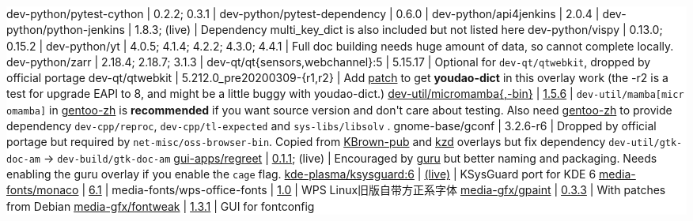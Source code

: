 dev-python/pytest-cython                                                             | 0.2.2; 0.3.1                                                                                                                                      |
dev-python/pytest-dependency                                                         | 0.6.0                                                                                                                                             |
dev-python/api4jenkins                                                               | 2.0.4                                                                                                                                             |
dev-python/python-jenkins                                                            | 1.8.3; (live)                                                                                                                                     | Dependency multi\_key\_dict is also included but not listed here
dev-python/vispy                                                                     | 0.13.0; 0.15.2                                                                                                                                    |
dev-python/yt                                                                        | 4.0.5; 4.1.4; 4.2.2; 4.3.0; 4.4.1                                                                                                                 | Full doc building needs huge amount of data, so cannot complete locally.
dev-python/zarr                                                                      | 2.18.4; 2.18.7; 3.1.3                                                                                                                             |
dev-qt/qt{sensors,webchannel}:5                                                      | 5.15.17                                                                                                                                           | Optional for `dev-qt/qtwebkit`, dropped by official portage
dev-qt/qtwebkit                                                                      | 5.212.0\_pre20200309-{r1,r2}                                                                                                                      | Add [patch](https://github.com/Universebenzene/benzene-overlay/blob/master/dev-qt/qtwebkit/files/qtwebkit-5.212.0_pre20200309-position.patch) to get **youdao-dict** in this overlay work (the -r2 is a test for upgrade EAPI to 8, and might be a little buggy with youdao-dict.)
[dev-util/micromamba{,-bin}](https://mamba.readthedocs.io)                           | [1.5.6](https://github.com/Universebenzene/benzene-overlay/blob/master/dev-util/micromamba/micromamba-1.5.6.ebuild)                                        | `dev-util/mamba[micromamba]` in [gentoo-zh](https://github.com/microcai/gentoo-zh) is **recommended** if you want source version and don't care about testing. Also need [gentoo-zh](https://github.com/microcai/gentoo-zh) to provide dependency `dev-cpp/reproc`, `dev-cpp/tl-expected` and `sys-libs/libsolv` .
gnome-base/gconf                                                                     | 3.2.6-r6                                                                                                                                          | Dropped by official portage but required by `net-misc/oss-browser-bin`. Copied from [KBrown-pub](https://git.softwarelibre.mx/KBrown/gentoo-overlay/-/blob/KBrown-pub/gnome-base/gconf) and [kzd](https://gitlab.com/kzdixon/kzd-ebuilds/-/blob/master/gnome-base/gconf) overlays but fix dependency `dev-util/gtk-doc-am` → `dev-build/gtk-doc-am`
[gui-apps/regreet](https://github.com/rharish101/ReGreet)                            | [0.1.1](https://github.com/Universebenzene/benzene-overlay/blob/master/gui-apps/regreet/regreet-0.1.1.ebuild); (live)                                      | Encouraged by [guru](https://gitweb.gentoo.org/repo/proj/guru.git/tree/gui-apps/ReGreet) but better naming and packaging. Needs enabling the guru overlay if you enable the `cage` flag.
[kde-plasma/ksysguard:6](https://github.com/zvova7890/ksysguard6)                    | [(live)](https://github.com/Universebenzene/benzene-overlay/blob/master/kde-plasma/ksysguard/ksysguard-6.9999.ebuild)                                      | KSysGuard port for KDE 6
[media-fonts/monaco](https://github.com/cstrap/monaco-font)                          | [6.1](https://github.com/Universebenzene/benzene-overlay/blob/master/media-fonts/monaco/monaco-6.1.ebuild)                                                 |
media-fonts/wps-office-fonts                                                         | [1.0](https://github.com/Universebenzene/benzene-overlay/blob/master/media-fonts/wps-office-fonts/wps-office-fonts-1.0.ebuild)                             | WPS Linux旧版自带方正系字体
[media-gfx/gpaint](https://savannah.gnu.org/projects/gpaint)                         | [0.3.3](https://github.com/Universebenzene/benzene-overlay/blob/master/media-gfx/gpaint/gpaint-0.3.3.ebuild)                                               | With patches from Debian
[media-gfx/fontweak](https://github.com/guoyunhe/fontweak)                           | [1.3.1](https://github.com/Universebenzene/benzene-overlay/blob/master/media-gfx/fontweak/fontweak-1.3.1.ebuild)                                           | GUI for fontconfig